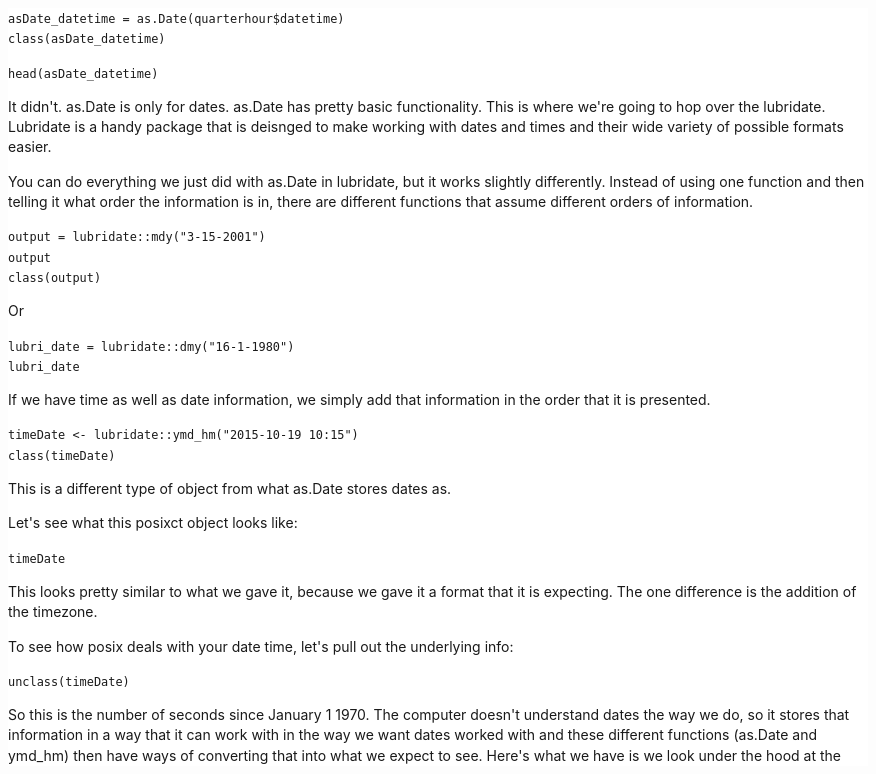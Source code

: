 ```{r}
asDate_datetime = as.Date(quarterhour$datetime)
class(asDate_datetime)

```
```{r}
head(asDate_datetime)
```
It didn't. as.Date is only for dates. as.Date has pretty basic functionality. This is where we're going to hop over the lubridate. Lubridate is a handy package that is deisnged to make working with dates and times and their wide variety of possible formats easier. 

You can do everything we just did with as.Date in lubridate, but it works slightly differently. Instead of using one function and then telling it what order the information is in, there are different functions that assume different orders of information. 

```{r}
output = lubridate::mdy("3-15-2001")
output
class(output)

```
Or

```{r}
lubri_date = lubridate::dmy("16-1-1980")
lubri_date
```
If we have time as well as date information, we simply add that information in the order that it is presented.

```{r}
timeDate <- lubridate::ymd_hm("2015-10-19 10:15")
class(timeDate)
```

This is a different type of object from what as.Date stores dates as.

Let's see what this posixct object looks like:

```{r}
timeDate

```

This looks pretty similar to what we gave it, because we gave it a format that it is expecting. The one difference is the addition of the timezone.

To see how posix deals with your date time, let's pull out the underlying info:

```{r}
unclass(timeDate)
```

So this is the number of seconds since January 1 1970. The computer doesn't understand dates the way we do, so it stores that information in a way that it can work with in the way we want dates worked with and these different functions (as.Date and ymd_hm) then have ways of converting that into what we expect to see. Here's what we have is we look under the hood at the 

